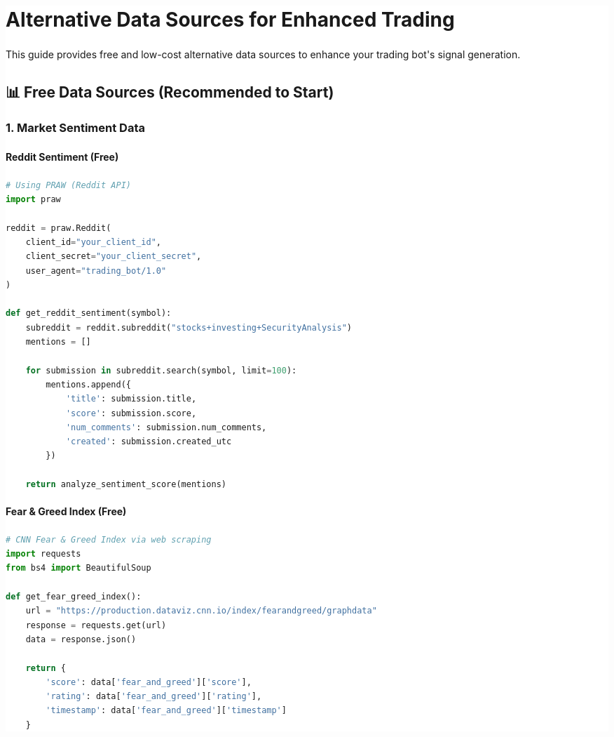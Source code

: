 # Alternative Data Sources for Enhanced Trading

This guide provides free and low-cost alternative data sources to enhance your trading bot's signal generation.

## 📊 **Free Data Sources (Recommended to Start)**

### **1. Market Sentiment Data**

#### **Reddit Sentiment (Free)**
```python
# Using PRAW (Reddit API)
import praw

reddit = praw.Reddit(
    client_id="your_client_id",
    client_secret="your_client_secret", 
    user_agent="trading_bot/1.0"
)

def get_reddit_sentiment(symbol):
    subreddit = reddit.subreddit("stocks+investing+SecurityAnalysis")
    mentions = []
    
    for submission in subreddit.search(symbol, limit=100):
        mentions.append({
            'title': submission.title,
            'score': submission.score,
            'num_comments': submission.num_comments,
            'created': submission.created_utc
        })
    
    return analyze_sentiment_score(mentions)
```

#### **Fear & Greed Index (Free)**
```python
# CNN Fear & Greed Index via web scraping
import requests
from bs4 import BeautifulSoup

def get_fear_greed_index():
    url = "https://production.dataviz.cnn.io/index/fearandgreed/graphdata"
    response = requests.get(url)
    data = response.json()
    
    return {
        'score': data['fear_and_greed']['score'],
        'rating': data['fear_and_greed']['rating'],
        'timestamp': data['fear_and_greed']['timestamp']
    }
```
